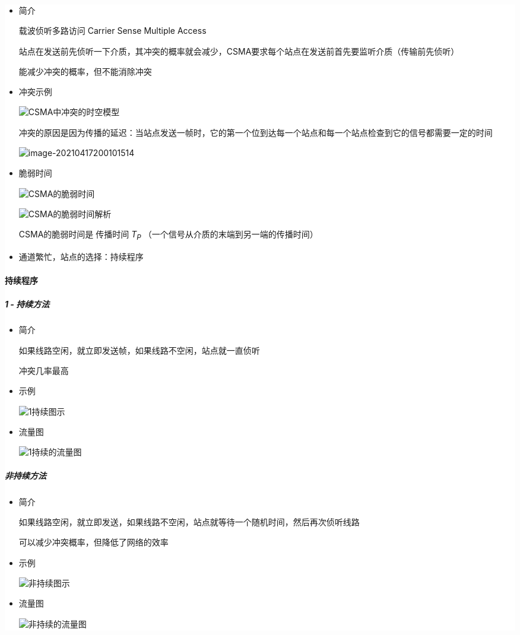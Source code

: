 - 简介

  载波侦听多路访问 Carrier Sense Multiple Access
  
  站点在发送前先侦听一下介质，其冲突的概率就会减少，CSMA要求每个站点在发送前首先要监听介质（传输前先侦听）
  
  能减少冲突的概率，但不能消除冲突

- 冲突示例

  ![CSMA中冲突的时空模型](https://gitee.com/twilight_h_1184651848/pic-go-img/raw/master/computerNetworks/multipleAccess/image-20201227152501526.png)

  冲突的原因是因为传播的延迟：当站点发送一帧时，它的第一个位到达每一个站点和每一个站点检查到它的信号都需要一定的时间

  ![image-20210417200101514](https://gitee.com/twilight_h_1184651848/pic-go-img/raw/master/computerNetworks/multipleAccess/20210417200411.png)

- 脆弱时间

  ![CSMA的脆弱时间](https://gitee.com/twilight_h_1184651848/pic-go-img/raw/master/computerNetworks/multipleAccess/image-20201227153530250.png)

  ![CSMA的脆弱时间解析](https://gitee.com/twilight_h_1184651848/pic-go-img/raw/master/computerNetworks/multipleAccess/20210417200412.png)

  CSMA的脆弱时间是 传播时间 $T_P$ （一个信号从介质的末端到另一端的传播时间）

- 通道繁忙，站点的选择：持续程序

#### 持续程序

##### 1 - 持续方法

- 简介

  如果线路空闲，就立即发送帧，如果线路不空闲，站点就一直侦听

  冲突几率最高

- 示例

  ![1持续图示](https://gitee.com/twilight_h_1184651848/pic-go-img/raw/master/computerNetworks/multipleAccess/image-20201227153723637.png)

- 流量图

  ![1持续的流量图](https://gitee.com/twilight_h_1184651848/pic-go-img/raw/master/computerNetworks/multipleAccess/image-20201227153820065.png)

##### 非持续方法

- 简介

  如果线路空闲，就立即发送，如果线路不空闲，站点就等待一个随机时间，然后再次侦听线路

  可以减少冲突概率，但降低了网络的效率

- 示例

  ![非持续图示](https://gitee.com/twilight_h_1184651848/pic-go-img/raw/master/computerNetworks/multipleAccess/image-20201227153734557.png)

- 流量图

  ![非持续的流量图](https://gitee.com/twilight_h_1184651848/pic-go-img/raw/master/computerNetworks/multipleAccess/image-20201227153838807.png)
